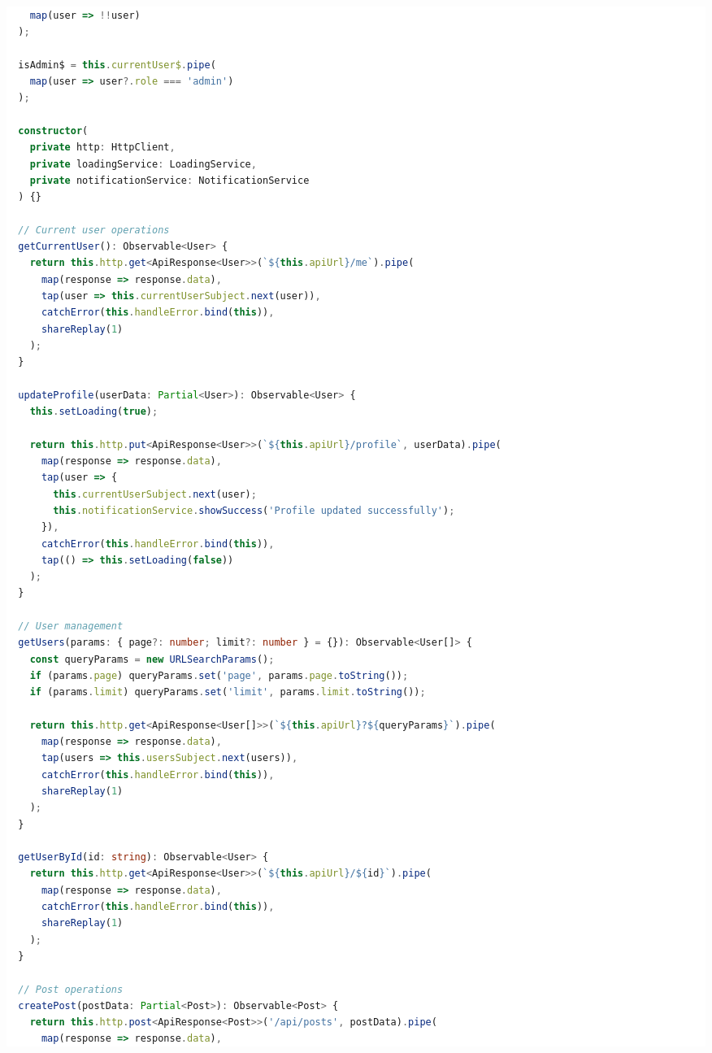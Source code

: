 ```typescript
    map(user => !!user)
  );

  isAdmin$ = this.currentUser$.pipe(
    map(user => user?.role === 'admin')
  );

  constructor(
    private http: HttpClient,
    private loadingService: LoadingService,
    private notificationService: NotificationService
  ) {}

  // Current user operations
  getCurrentUser(): Observable<User> {
    return this.http.get<ApiResponse<User>>(`${this.apiUrl}/me`).pipe(
      map(response => response.data),
      tap(user => this.currentUserSubject.next(user)),
      catchError(this.handleError.bind(this)),
      shareReplay(1)
    );
  }

  updateProfile(userData: Partial<User>): Observable<User> {
    this.setLoading(true);
    
    return this.http.put<ApiResponse<User>>(`${this.apiUrl}/profile`, userData).pipe(
      map(response => response.data),
      tap(user => {
        this.currentUserSubject.next(user);
        this.notificationService.showSuccess('Profile updated successfully');
      }),
      catchError(this.handleError.bind(this)),
      tap(() => this.setLoading(false))
    );
  }

  // User management
  getUsers(params: { page?: number; limit?: number } = {}): Observable<User[]> {
    const queryParams = new URLSearchParams();
    if (params.page) queryParams.set('page', params.page.toString());
    if (params.limit) queryParams.set('limit', params.limit.toString());

    return this.http.get<ApiResponse<User[]>>(`${this.apiUrl}?${queryParams}`).pipe(
      map(response => response.data),
      tap(users => this.usersSubject.next(users)),
      catchError(this.handleError.bind(this)),
      shareReplay(1)
    );
  }

  getUserById(id: string): Observable<User> {
    return this.http.get<ApiResponse<User>>(`${this.apiUrl}/${id}`).pipe(
      map(response => response.data),
      catchError(this.handleError.bind(this)),
      shareReplay(1)
    );
  }

  // Post operations
  createPost(postData: Partial<Post>): Observable<Post> {
    return this.http.post<ApiResponse<Post>>('/api/posts', postData).pipe(
      map(response => response.data),
```